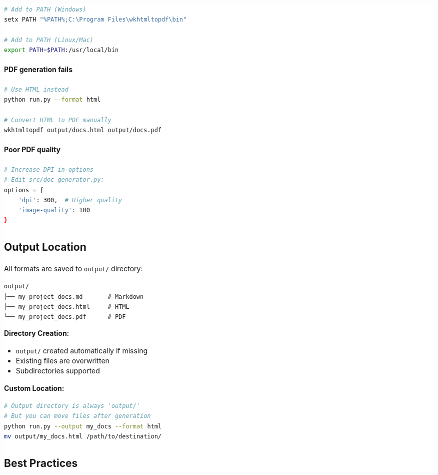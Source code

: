 ```bash
# Add to PATH (Windows)
setx PATH "%PATH%;C:\Program Files\wkhtmltopdf\bin"

# Add to PATH (Linux/Mac)
export PATH=$PATH:/usr/local/bin
```

#### PDF generation fails

```bash
# Use HTML instead
python run.py --format html

# Convert HTML to PDF manually
wkhtmltopdf output/docs.html output/docs.pdf
```

#### Poor PDF quality

```bash
# Increase DPI in options
# Edit src/doc_generator.py:
options = {
    'dpi': 300,  # Higher quality
    'image-quality': 100
}
```

## Output Location

All formats are saved to `output/` directory:

```
output/
├── my_project_docs.md       # Markdown
├── my_project_docs.html     # HTML
└── my_project_docs.pdf      # PDF
```

**Directory Creation:**
- `output/` created automatically if missing
- Existing files are overwritten
- Subdirectories supported

**Custom Location:**
```bash
# Output directory is always 'output/'
# But you can move files after generation
python run.py --output my_docs --format html
mv output/my_docs.html /path/to/destination/
```

## Best Practices

